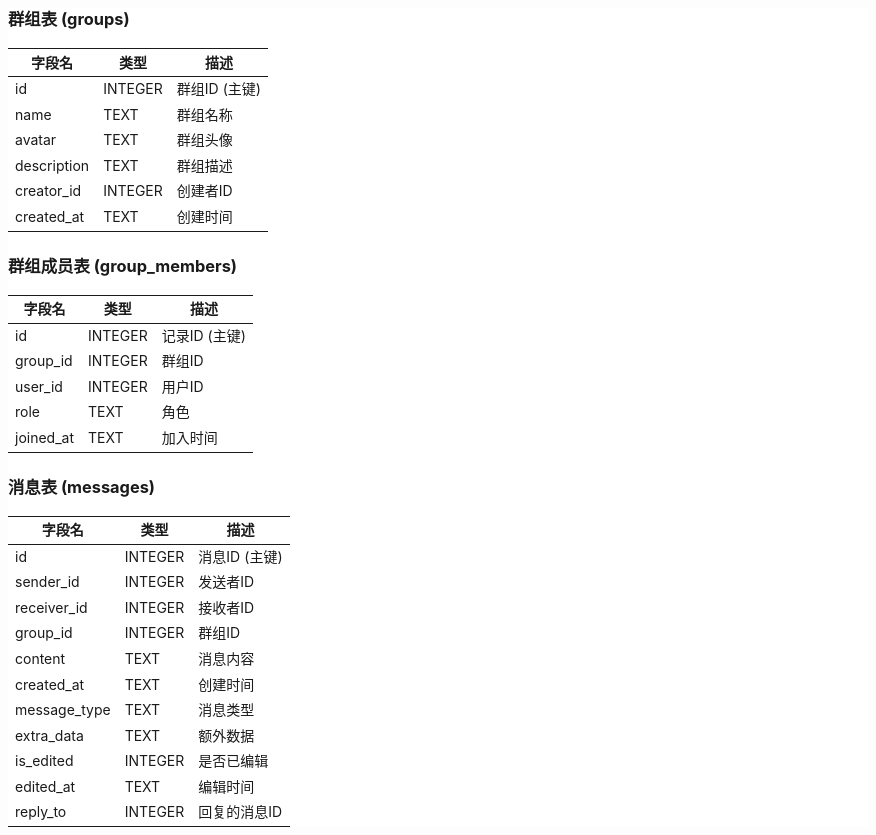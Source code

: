 ### 群组表 (groups)

| 字段名 | 类型 | 描述 |
|-------|------|-----|
| id | INTEGER | 群组ID (主键) |
| name | TEXT | 群组名称 |
| avatar | TEXT | 群组头像 |
| description | TEXT | 群组描述 |
| creator_id | INTEGER | 创建者ID |
| created_at | TEXT | 创建时间 |

### 群组成员表 (group_members)

| 字段名 | 类型 | 描述 |
|-------|------|-----|
| id | INTEGER | 记录ID (主键) |
| group_id | INTEGER | 群组ID |
| user_id | INTEGER | 用户ID |
| role | TEXT | 角色 |
| joined_at | TEXT | 加入时间 |

### 消息表 (messages)

| 字段名 | 类型 | 描述 |
|-------|------|-----|
| id | INTEGER | 消息ID (主键) |
| sender_id | INTEGER | 发送者ID |
| receiver_id | INTEGER | 接收者ID |
| group_id | INTEGER | 群组ID |
| content | TEXT | 消息内容 |
| created_at | TEXT | 创建时间 |
| message_type | TEXT | 消息类型 |
| extra_data | TEXT | 额外数据 |
| is_edited | INTEGER | 是否已编辑 |
| edited_at | TEXT | 编辑时间 |
| reply_to | INTEGER | 回复的消息ID |
